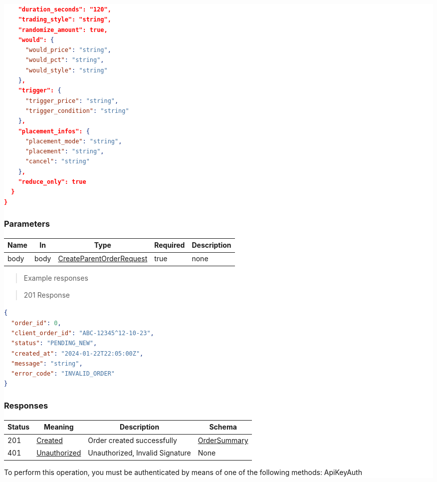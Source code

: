 ```json
    "duration_seconds": "120",
    "trading_style": "string",
    "randomize_amount": true,
    "would": {
      "would_price": "string",
      "would_pct": "string",
      "would_style": "string"
    },
    "trigger": {
      "trigger_price": "string",
      "trigger_condition": "string"
    },
    "placement_infos": {
      "placement_mode": "string",
      "placement": "string",
      "cancel": "string"
    },
    "reduce_only": true
  }
}
```

<h3 id="createorder-parameters">Parameters</h3>

|Name|In|Type|Required|Description|
|---|---|---|---|---|
|body|body|[CreateParentOrderRequest](#schemacreateparentorderrequest)|true|none|

> Example responses

> 201 Response

```json
{
  "order_id": 0,
  "client_order_id": "ABC-12345^12-10-23",
  "status": "PENDING_NEW",
  "created_at": "2024-01-22T22:05:00Z",
  "message": "string",
  "error_code": "INVALID_ORDER"
}
```

<h3 id="createorder-responses">Responses</h3>

|Status|Meaning|Description|Schema|
|---|---|---|---|
|201|[Created](https://tools.ietf.org/html/rfc7231#section-6.3.2)|Order created successfully|[OrderSummary](#schemaordersummary)|
|401|[Unauthorized](https://tools.ietf.org/html/rfc7235#section-3.1)|Unauthorized, Invalid Signature|None|

<aside class="warning">
To perform this operation, you must be authenticated by means of one of the following methods:
ApiKeyAuth
</aside>
